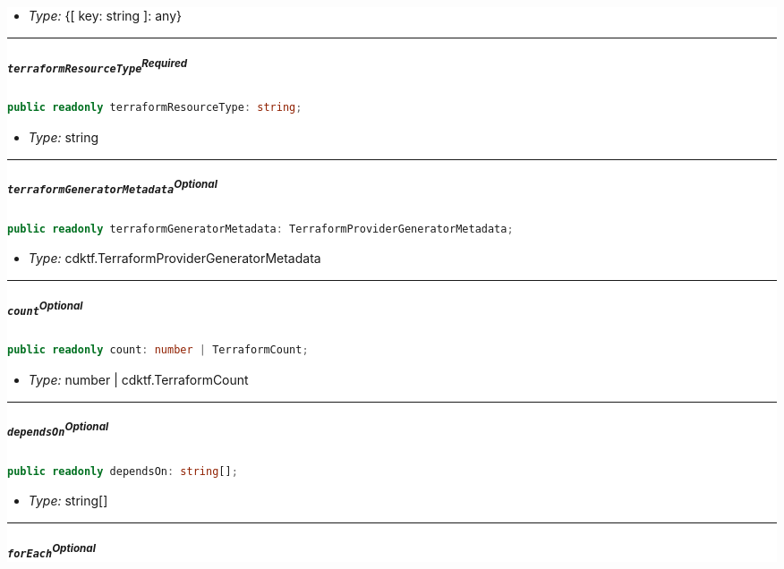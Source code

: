 - *Type:* {[ key: string ]: any}

---

##### `terraformResourceType`<sup>Required</sup> <a name="terraformResourceType" id="@cdktf/provider-opentelekomcloud.dataOpentelekomcloudDdmFlavorsV1.DataOpentelekomcloudDdmFlavorsV1.property.terraformResourceType"></a>

```typescript
public readonly terraformResourceType: string;
```

- *Type:* string

---

##### `terraformGeneratorMetadata`<sup>Optional</sup> <a name="terraformGeneratorMetadata" id="@cdktf/provider-opentelekomcloud.dataOpentelekomcloudDdmFlavorsV1.DataOpentelekomcloudDdmFlavorsV1.property.terraformGeneratorMetadata"></a>

```typescript
public readonly terraformGeneratorMetadata: TerraformProviderGeneratorMetadata;
```

- *Type:* cdktf.TerraformProviderGeneratorMetadata

---

##### `count`<sup>Optional</sup> <a name="count" id="@cdktf/provider-opentelekomcloud.dataOpentelekomcloudDdmFlavorsV1.DataOpentelekomcloudDdmFlavorsV1.property.count"></a>

```typescript
public readonly count: number | TerraformCount;
```

- *Type:* number | cdktf.TerraformCount

---

##### `dependsOn`<sup>Optional</sup> <a name="dependsOn" id="@cdktf/provider-opentelekomcloud.dataOpentelekomcloudDdmFlavorsV1.DataOpentelekomcloudDdmFlavorsV1.property.dependsOn"></a>

```typescript
public readonly dependsOn: string[];
```

- *Type:* string[]

---

##### `forEach`<sup>Optional</sup> <a name="forEach" id="@cdktf/provider-opentelekomcloud.dataOpentelekomcloudDdmFlavorsV1.DataOpentelekomcloudDdmFlavorsV1.property.forEach"></a>
